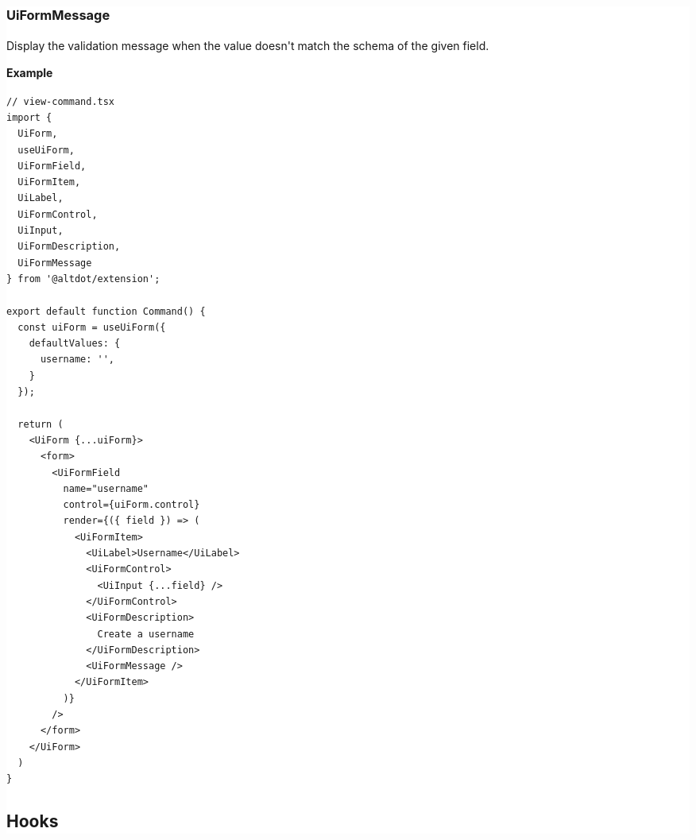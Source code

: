 ### UiFormMessage

Display the validation message when the value doesn't match the schema of the given field.

**Example**

```tsx {11} {36}
// view-command.tsx
import {
  UiForm,
  useUiForm,
  UiFormField,
  UiFormItem,
  UiLabel,
  UiFormControl,
  UiInput,
  UiFormDescription,
  UiFormMessage
} from '@altdot/extension';

export default function Command() {
  const uiForm = useUiForm({
    defaultValues: {
      username: '',
    }
  });

  return (
    <UiForm {...uiForm}>
      <form>
        <UiFormField
          name="username"
          control={uiForm.control}
          render={({ field }) => (
            <UiFormItem>
              <UiLabel>Username</UiLabel>
              <UiFormControl>
                <UiInput {...field} />
              </UiFormControl>
              <UiFormDescription>
                Create a username
              </UiFormDescription>
              <UiFormMessage />
            </UiFormItem>
          )}
        />
      </form>
    </UiForm>
  )
}
```

## Hooks

